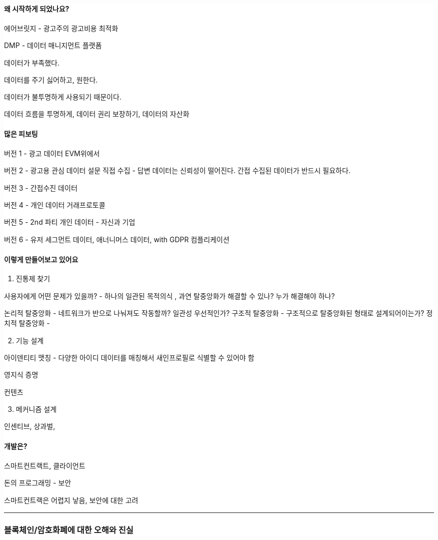 #### 왜 시작하게 되었나요?

에어브릿지 - 광고주의 광고비용 최적화

DMP - 데이터 매니지먼트 플랫폼

데이터가 부족했다.

데이터를 주기 싫어하고, 원한다.

데이터가 불투명하게 사용되기 때문이다.

데이터 흐름을 투명하게, 데이터 권리 보장하기, 데이터의 자산화

#### 많은 피보팅

버전 1 - 광고 데이터 EVM위에서

버전 2 - 광고용 관심 데이터 설문 직접 수집 - 답변 데이터는 신뢰성이 떨어진다. 간접 수집된 데이터가 반드시 필요하다.

버전 3 - 간접수진 데이터

버전 4 - 개인 데이터 거래프로토콜

버전 5 - 2nd 파티 개인 데이터 - 자신과 기업

버전 6 - 유저 세그먼트 데이터, 애너니머스 데이터, with GDPR 컴플리케이션

#### 이렇게 만들어보고 있어요

1. 진통제 찾기

사용자에게 어떤 문제가 있을까? - 하나의 일관된 목적의식 , 과연 탈중앙화가 해결할 수 있나? 누가 해결해야 하나?

논리적 탈중앙화 - 네트워크가 반으로 나눠져도 작동할까? 일관성 우선적인가?
 구조적 탈중앙화 - 구조적으로 탈중앙화된 형태로 설계되어이는가?
 정치적 탈중앙화 - 


2. 기능 설계

아이덴티티 맷칭 - 다양한 아이디 데이터를 매칭해서 새인프로필로 식별할 수 있어야 함

영지식 증명

컨텐츠

3. 메커니즘 설계

인센티브, 상과벌,

#### 개발은?

스마트컨트랙트, 클라이언트

돈의 프로그래밍 - 보안

스마트컨트랙은 어렵지 낳음, 보안에 대한 고려

---

### 블록체인/암호화폐에 대한 오해와 진실
